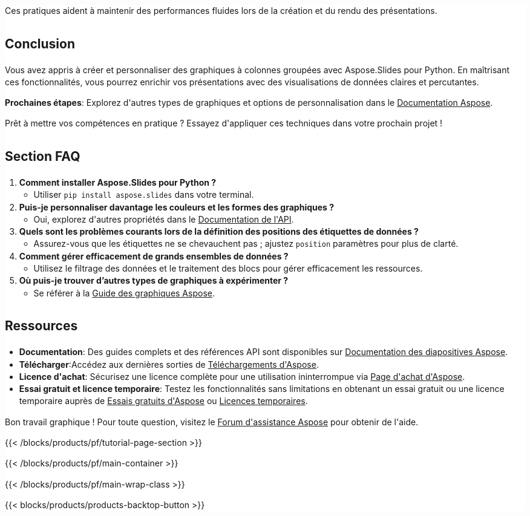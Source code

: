 Ces pratiques aident à maintenir des performances fluides lors de la création et du rendu des présentations.

## Conclusion
Vous avez appris à créer et personnaliser des graphiques à colonnes groupées avec Aspose.Slides pour Python. En maîtrisant ces fonctionnalités, vous pourrez enrichir vos présentations avec des visualisations de données claires et percutantes.

**Prochaines étapes**: Explorez d'autres types de graphiques et options de personnalisation dans le [Documentation Aspose](https://reference.aspose.com/slides/python-net/).

Prêt à mettre vos compétences en pratique ? Essayez d'appliquer ces techniques dans votre prochain projet !

## Section FAQ
1. **Comment installer Aspose.Slides pour Python ?**
   - Utiliser `pip install aspose.slides` dans votre terminal.
2. **Puis-je personnaliser davantage les couleurs et les formes des graphiques ?**
   - Oui, explorez d'autres propriétés dans le [Documentation de l'API](https://reference.aspose.com/slides/python-net/).
3. **Quels sont les problèmes courants lors de la définition des positions des étiquettes de données ?**
   - Assurez-vous que les étiquettes ne se chevauchent pas ; ajustez `position` paramètres pour plus de clarté.
4. **Comment gérer efficacement de grands ensembles de données ?**
   - Utilisez le filtrage des données et le traitement des blocs pour gérer efficacement les ressources.
5. **Où puis-je trouver d’autres types de graphiques à expérimenter ?**
   - Se référer à la [Guide des graphiques Aspose](https://reference.aspose.com/slides/python-net/).

## Ressources
- **Documentation**: Des guides complets et des références API sont disponibles sur [Documentation des diapositives Aspose](https://reference.aspose.com/slides/python-net/).
- **Télécharger**:Accédez aux dernières sorties de [Téléchargements d'Aspose](https://releases.aspose.com/slides/python-net/).
- **Licence d'achat**: Sécurisez une licence complète pour une utilisation ininterrompue via [Page d'achat d'Aspose](https://purchase.aspose.com/buy).
- **Essai gratuit et licence temporaire**: Testez les fonctionnalités sans limitations en obtenant un essai gratuit ou une licence temporaire auprès de [Essais gratuits d'Aspose](https://releases.aspose.com/slides/python-net/) ou [Licences temporaires](https://purchase.aspose.com/temporary-license/).

Bon travail graphique ! Pour toute question, visitez le [Forum d'assistance Aspose](https://forum.aspose.com/c/slides/11) pour obtenir de l'aide.

{{< /blocks/products/pf/tutorial-page-section >}}

{{< /blocks/products/pf/main-container >}}

{{< /blocks/products/pf/main-wrap-class >}}

{{< blocks/products/products-backtop-button >}}